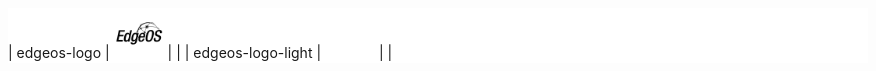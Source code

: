 | edgeos-logo | <img src="../icons/edgeos-logo.png" alt="edgeos-logo" width="50"> |   |
| edgeos-logo-light | <img src="../icons/edgeos-logo-light.png" alt="edgeos-logo-light" width="50"> |   |